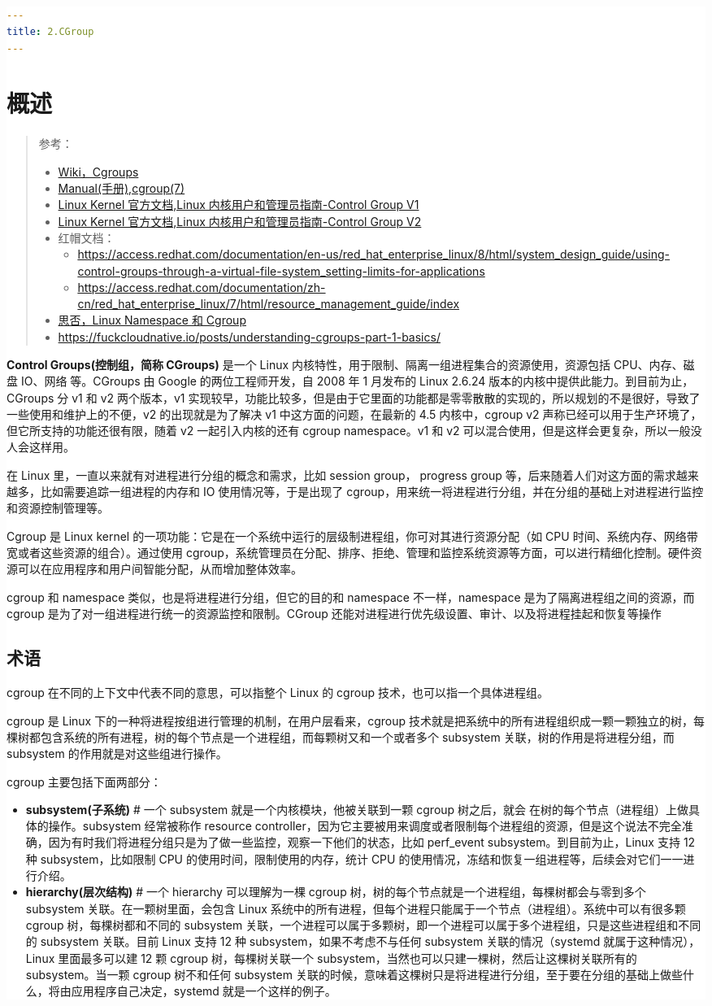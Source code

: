 ```yaml
---
title: 2.CGroup
---
```


# 概述

> 参考：
>
> - [Wiki，Cgroups](https://en.wikipedia.org/wiki/Cgroups)
> - [Manual(手册),cgroup(7)](https://man7.org/linux/man-pages/man7/cgroups.7.html)
> - [Linux Kernel 官方文档,Linux 内核用户和管理员指南-Control Group V1](https://www.kernel.org/doc/html/latest/admin-guide/cgroup-v1/index.html)
> - [Linux Kernel 官方文档,Linux 内核用户和管理员指南-Control Group V2](https://www.kernel.org/doc/html/latest/admin-guide/cgroup-v2.html)
> - 红帽文档：
>   - <https://access.redhat.com/documentation/en-us/red_hat_enterprise_linux/8/html/system_design_guide/using-control-groups-through-a-virtual-file-system_setting-limits-for-applications>
>   - <https://access.redhat.com/documentation/zh-cn/red_hat_enterprise_linux/7/html/resource_management_guide/index>
> - [思否，Linux Namespace 和 Cgroup](https://segmentfault.com/a/1190000009732550)
> - <https://fuckcloudnative.io/posts/understanding-cgroups-part-1-basics/>

**Control Groups(控制组，简称 CGroups)** 是一个 Linux 内核特性，用于限制、隔离一组进程集合的资源使用，资源包括 CPU、内存、磁盘 IO、网络 等。CGroups 由 Google 的两位工程师开发，自 2008 年 1 月发布的 Linux 2.6.24 版本的内核中提供此能力。到目前为止，CGroups 分 v1 和 v2 两个版本，v1 实现较早，功能比较多，但是由于它里面的功能都是零零散散的实现的，所以规划的不是很好，导致了一些使用和维护上的不便，v2 的出现就是为了解决 v1 中这方面的问题，在最新的 4.5 内核中，cgroup v2 声称已经可以用于生产环境了，但它所支持的功能还很有限，随着 v2 一起引入内核的还有 cgroup namespace。v1 和 v2 可以混合使用，但是这样会更复杂，所以一般没人会这样用。

在 Linux 里，一直以来就有对进程进行分组的概念和需求，比如 session group， progress group 等，后来随着人们对这方面的需求越来越多，比如需要追踪一组进程的内存和 IO 使用情况等，于是出现了 cgroup，用来统一将进程进行分组，并在分组的基础上对进程进行监控和资源控制管理等。

Cgroup 是 Linux kernel 的一项功能：它是在一个系统中运行的层级制进程组，你可对其进行资源分配（如 CPU 时间、系统内存、网络带宽或者这些资源的组合）。通过使用 cgroup，系统管理员在分配、排序、拒绝、管理和监控系统资源等方面，可以进行精细化控制。硬件资源可以在应用程序和用户间智能分配，从而增加整体效率。

cgroup 和 namespace 类似，也是将进程进行分组，但它的目的和 namespace 不一样，namespace 是为了隔离进程组之间的资源，而 cgroup 是为了对一组进程进行统一的资源监控和限制。CGroup 还能对进程进行优先级设置、审计、以及将进程挂起和恢复等操作

## 术语

cgroup 在不同的上下文中代表不同的意思，可以指整个 Linux 的 cgroup 技术，也可以指一个具体进程组。

cgroup 是 Linux 下的一种将进程按组进行管理的机制，在用户层看来，cgroup 技术就是把系统中的所有进程组织成一颗一颗独立的树，每棵树都包含系统的所有进程，树的每个节点是一个进程组，而每颗树又和一个或者多个 subsystem 关联，树的作用是将进程分组，而 subsystem 的作用就是对这些组进行操作。

cgroup 主要包括下面两部分：

- **subsystem(子系统)** # 一个 subsystem 就是一个内核模块，他被关联到一颗 cgroup 树之后，就会 在树的每个节点（进程组）上做具体的操作。subsystem 经常被称作 resource controller，因为它主要被用来调度或者限制每个进程组的资源，但是这个说法不完全准确，因为有时我们将进程分组只是为了做一些监控，观察一下他们的状态，比如 perf_event subsystem。到目前为止，Linux 支持 12 种 subsystem，比如限制 CPU 的使用时间，限制使用的内存，统计 CPU 的使用情况，冻结和恢复一组进程等，后续会对它们一一进行介绍。
- **hierarchy(层次结构)** # 一个 hierarchy 可以理解为一棵 cgroup 树，树的每个节点就是一个进程组，每棵树都会与零到多个 subsystem 关联。在一颗树里面，会包含 Linux 系统中的所有进程，但每个进程只能属于一个节点（进程组）。系统中可以有很多颗 cgroup 树，每棵树都和不同的 subsystem 关联，一个进程可以属于多颗树，即一个进程可以属于多个进程组，只是这些进程组和不同的 subsystem 关联。目前 Linux 支持 12 种 subsystem，如果不考虑不与任何 subsystem 关联的情况（systemd 就属于这种情况），Linux 里面最多可以建 12 颗 cgroup 树，每棵树关联一个 subsystem，当然也可以只建一棵树，然后让这棵树关联所有的 subsystem。当一颗 cgroup 树不和任何 subsystem 关联的时候，意味着这棵树只是将进程进行分组，至于要在分组的基础上做些什么，将由应用程序自己决定，systemd 就是一个这样的例子。
